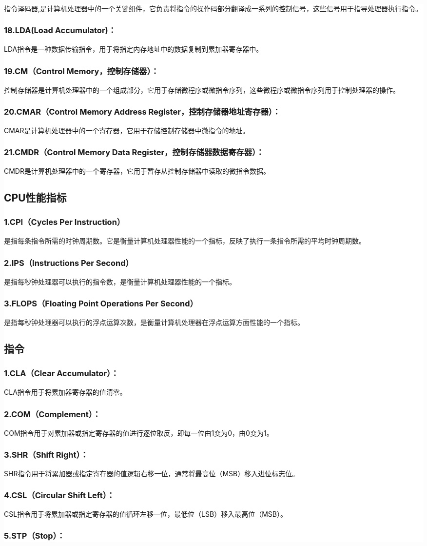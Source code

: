 指令译码器,是计算机处理器中的一个关键组件，它负责将指令的操作码部分翻译成一系列的控制信号，这些信号用于指导处理器执行指令。

### 18.LDA(Load Accumulator)：

LDA指令是一种数据传输指令，用于将指定内存地址中的数据复制到累加器寄存器中。

### 19.CM（Control Memory，控制存储器）：

控制存储器是计算机处理器中的一个组成部分，它用于存储微程序或微指令序列，这些微程序或微指令序列用于控制处理器的操作。

### 20.CMAR（Control Memory Address Register，控制存储器地址寄存器）：

CMAR是计算机处理器中的一个寄存器，它用于存储控制存储器中微指令的地址。

### 21.CMDR（Control Memory Data Register，控制存储器数据寄存器）：

CMDR是计算机处理器中的一个寄存器，它用于暂存从控制存储器中读取的微指令数据。


## CPU性能指标

### 1.CPI（Cycles Per Instruction）

是指每条指令所需的时钟周期数。它是衡量计算机处理器性能的一个指标，反映了执行一条指令所需的平均时钟周期数。

### 2.IPS（Instructions Per Second）

是指每秒钟处理器可以执行的指令数，是衡量计算机处理器性能的一个指标。

### 3.FLOPS（Floating Point Operations Per Second）

是指每秒钟处理器可以执行的浮点运算次数，是衡量计算机处理器在浮点运算方面性能的一个指标。

## 指令

### 1.CLA（Clear Accumulator）：

CLA指令用于将累加器寄存器的值清零。

### 2.COM（Complement）：

COM指令用于对累加器或指定寄存器的值进行逐位取反，即每一位由1变为0，由0变为1。

### 3.SHR（Shift Right）：

SHR指令用于将累加器或指定寄存器的值逻辑右移一位，通常将最高位（MSB）移入进位标志位。

### 4.CSL（Circular Shift Left）：

CSL指令用于将累加器或指定寄存器的值循环左移一位，最低位（LSB）移入最高位（MSB）。

### 5.STP（Stop）：
